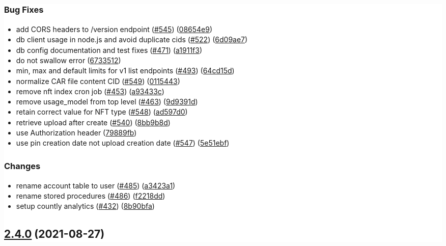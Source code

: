 
### Bug Fixes

* add CORS headers to /version endpoint ([#545](https://www.github.com/nftstorage/nft.storage/issues/545)) ([08654e9](https://www.github.com/nftstorage/nft.storage/commit/08654e9e950c4784746ab23873bfe2afe835c3fb))
* db client usage in node.js and avoid duplicate cids ([#522](https://www.github.com/nftstorage/nft.storage/issues/522)) ([6d09ae7](https://www.github.com/nftstorage/nft.storage/commit/6d09ae73aa1c79ff1d03272a803f0cde9ad1a0de))
* db config documentation and test fixes ([#471](https://www.github.com/nftstorage/nft.storage/issues/471)) ([a1911f3](https://www.github.com/nftstorage/nft.storage/commit/a1911f31f1079cf29f74192da4cebe576c069e77))
* do not swallow error ([6733512](https://www.github.com/nftstorage/nft.storage/commit/673351273c99c4e8997a35573ed65ea9860ef8f7))
* min, max and default limits for v1 list endpoints ([#493](https://www.github.com/nftstorage/nft.storage/issues/493)) ([64cd15d](https://www.github.com/nftstorage/nft.storage/commit/64cd15daa74f834338057f087a6ebbe52c85a354))
* normalize CAR file content CID ([#549](https://www.github.com/nftstorage/nft.storage/issues/549)) ([0115443](https://www.github.com/nftstorage/nft.storage/commit/0115443fde4d44396498ffbbcda8446647498f78))
* remove nft index cron job ([#453](https://www.github.com/nftstorage/nft.storage/issues/453)) ([a93433c](https://www.github.com/nftstorage/nft.storage/commit/a93433c56ba303e10b7c594d83b02c7c6af1a1ec))
* remove usage_model from top level ([#463](https://www.github.com/nftstorage/nft.storage/issues/463)) ([9d9391d](https://www.github.com/nftstorage/nft.storage/commit/9d9391d1a9d9eded82bdd834e70bcfcce0024770))
* retain correct value for NFT type ([#548](https://www.github.com/nftstorage/nft.storage/issues/548)) ([ad597d0](https://www.github.com/nftstorage/nft.storage/commit/ad597d0eae302e1ea09f97d4b563840ab82c5986))
* retrieve upload after create ([#540](https://www.github.com/nftstorage/nft.storage/issues/540)) ([8bb9b8d](https://www.github.com/nftstorage/nft.storage/commit/8bb9b8d92360829fbaac3f0b138dd95a952b9ef2))
* use Authorization header ([79889fb](https://www.github.com/nftstorage/nft.storage/commit/79889fb2f69065e2645db99a8cbf999edd57454d))
* use pin creation date not upload creation date ([#547](https://www.github.com/nftstorage/nft.storage/issues/547)) ([5e51ebf](https://www.github.com/nftstorage/nft.storage/commit/5e51ebf43d8a6461b74701cf2b1e12a6cb4d20b0))


### Changes

* rename account table to user ([#485](https://www.github.com/nftstorage/nft.storage/issues/485)) ([a3423a1](https://www.github.com/nftstorage/nft.storage/commit/a3423a18b537d7b1accdf2ffa4d716939a7bdd2a))
* rename stored procedures ([#486](https://www.github.com/nftstorage/nft.storage/issues/486)) ([f2218dd](https://www.github.com/nftstorage/nft.storage/commit/f2218ddecf622aa7e01b7dceeefffc0fb1365d3e))
* setup countly analytics ([#432](https://www.github.com/nftstorage/nft.storage/issues/432)) ([8b90bfa](https://www.github.com/nftstorage/nft.storage/commit/8b90bfa4ba5b2a51c9f10b169e15fa217948faed))

## [2.4.0](https://www.github.com/nftstorage/nft.storage/compare/api-v2.3.1...api-v2.4.0) (2021-08-27)
